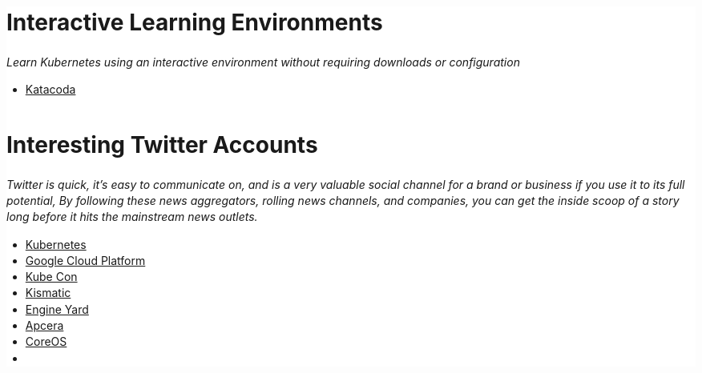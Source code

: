 <h1>
 Interactive Learning Environments
</h1>
<p>
 <em>
  Learn Kubernetes using an interactive environment without requiring downloads or configuration
 </em>
</p>
<ul>
 <li>
  <a href="https://www.katacoda.com/courses/kubernetes">
   Katacoda
  </a>
 </li>
</ul>
<h1>
 Interesting Twitter Accounts
</h1>
<p>
 <em>
  Twitter is quick, it’s easy to communicate on, and is a very valuable social channel for a brand or business if you use it to its full potential, By following these news aggregators, rolling news channels, and companies, you can get the inside scoop of a story long before it hits the mainstream news outlets.
 </em>
</p>
<ul>
 <li>
  <a href="https://twitter.com/kubernetesio">
   Kubernetes
  </a>
 </li>
 <li>
  <a href="https://twitter.com/googlecloud">
   Google Cloud Platform
  </a>
 </li>
 <li>
  <a href="https://twitter.com/kubeconio">
   Kube Con
  </a>
 </li>
 <li>
  <a href="https://twitter.com/kismatic">
   Kismatic
  </a>
 </li>
 <li>
  <a href="https://twitter.com/engineyard">
   Engine Yard
  </a>
 </li>
 <li>
  <a href="https://twitter.com/Apcera">
   Apcera
  </a>
 </li>
 <li>
  <a href="https://twitter.com/coreoslinux">
   CoreOS
  </a>
 </li>
 <li>
  <a href="https://twitter.com/DevOpsSummit">
